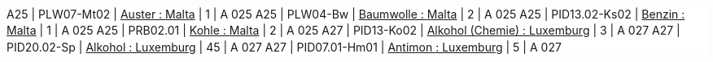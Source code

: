A25 | PLW07-Mt02 | [Auster : Malta](https://pm20.zbw.eu/folder/wa/1420xx/142019/1409xx/140980/about.de.html ) | 1 | A 025
A25 | PLW04-Bw | [Baumwolle : Malta](https://pm20.zbw.eu/folder/wa/1420xx/142089/1409xx/140980/about.de.html ) | 2 | A 025
A25 | PID13.02-Ks02 | [Benzin : Malta](https://pm20.zbw.eu/folder/wa/1421xx/142108/1409xx/140980/about.de.html ) | 1 | A 025
A25 | PRB02.01 | [Kohle : Malta](https://pm20.zbw.eu/folder/wa/1431xx/143120/1409xx/140980/about.de.html ) | 2 | A 025
A27 | PID13-Ko02 | [Alkohol (Chemie) : Luxemburg](https://pm20.zbw.eu/folder/wa/1634xx/163481/1409xx/140981/about.de.html ) | 3 | A 027
A27 | PID20.02-Sp | [Alkohol : Luxemburg](https://pm20.zbw.eu/folder/wa/1419xx/141966/1409xx/140981/about.de.html ) | 45 | A 027
A27 | PID07.01-Hm01 | [Antimon : Luxemburg](https://pm20.zbw.eu/folder/wa/1419xx/141977/1409xx/140981/about.de.html ) | 5 | A 027
